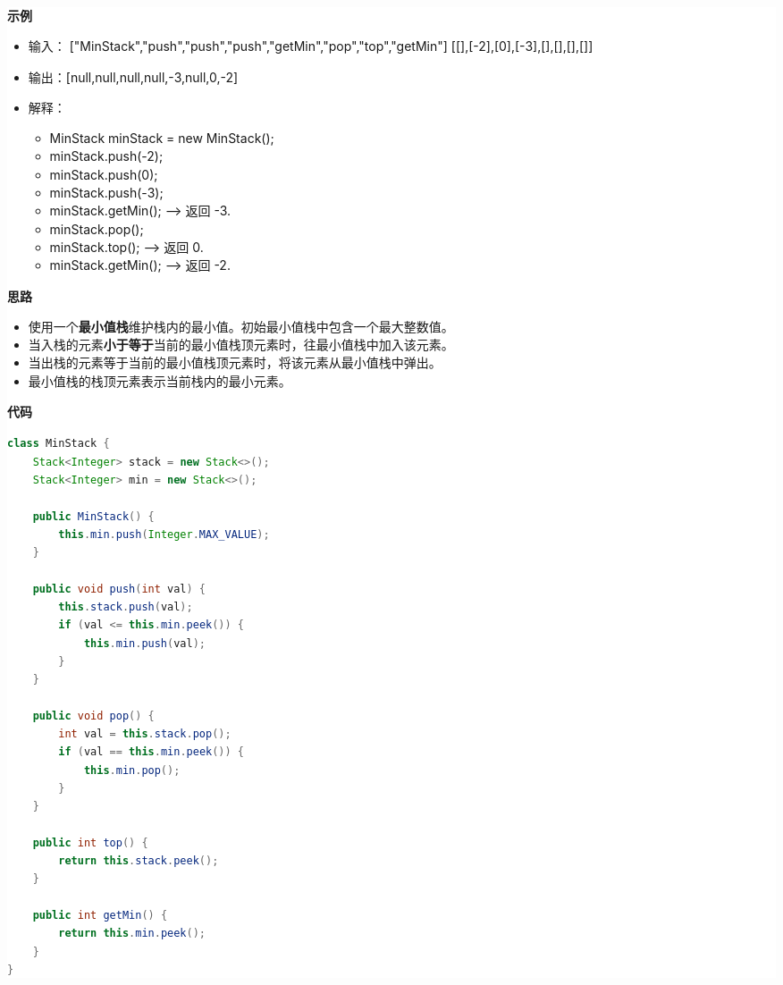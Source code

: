 **示例**
- 输入：
\["MinStack","push","push","push","getMin","pop","top","getMin"]
\[[],[-2],[0],[-3],[],[],[],[]]

- 输出：[null,null,null,null,-3,null,0,-2]

- 解释：
    - MinStack minStack = new MinStack();
    - minStack.push(-2);
    - minStack.push(0);
    - minStack.push(-3);
    - minStack.getMin();   --> 返回 -3.
    - minStack.pop();
    - minStack.top();      --> 返回 0.
    - minStack.getMin();   --> 返回 -2.

**思路**
- 使用一个**最小值栈**维护栈内的最小值。初始最小值栈中包含一个最大整数值。
- 当入栈的元素**小于等于**当前的最小值栈顶元素时，往最小值栈中加入该元素。
- 当出栈的元素等于当前的最小值栈顶元素时，将该元素从最小值栈中弹出。
- 最小值栈的栈顶元素表示当前栈内的最小元素。

**代码**
```java
class MinStack {
    Stack<Integer> stack = new Stack<>();
    Stack<Integer> min = new Stack<>();

    public MinStack() {
        this.min.push(Integer.MAX_VALUE);
    }

    public void push(int val) {
        this.stack.push(val);
        if (val <= this.min.peek()) {
            this.min.push(val);
        }
    }

    public void pop() {
        int val = this.stack.pop();
        if (val == this.min.peek()) {
            this.min.pop();
        }
    }

    public int top() {
        return this.stack.peek();
    }

    public int getMin() {
        return this.min.peek();
    }
}
```
